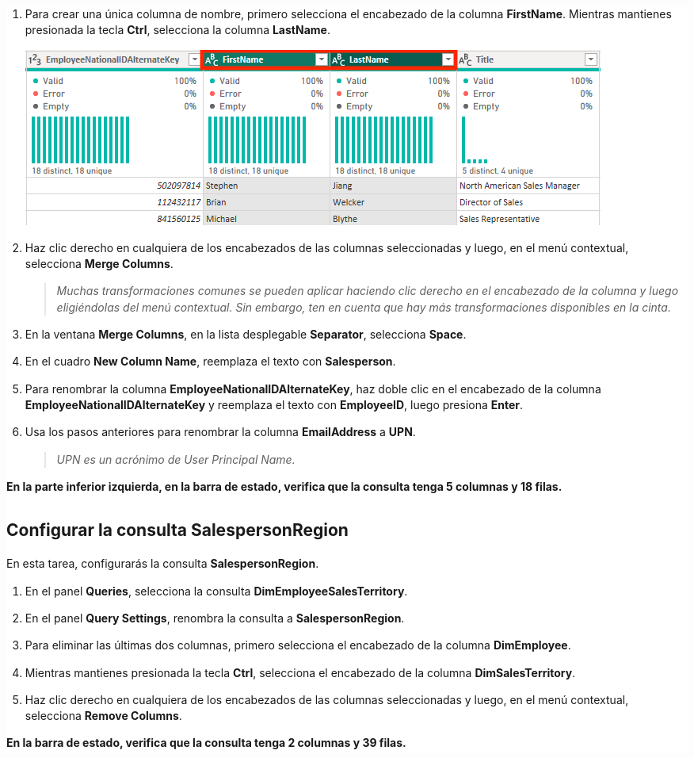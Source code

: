1. Para crear una única columna de nombre, primero selecciona el encabezado de la columna **FirstName**. Mientras mantienes presionada la tecla **Ctrl**, selecciona la columna **LastName**.

	![Selección múltiple de dos columnas para crear una sola columna](Linked_image_Files/02-transform-data-power-bi_image22.png)

1. Haz clic derecho en cualquiera de los encabezados de las columnas seleccionadas y luego, en el menú contextual, selecciona **Merge Columns**.

	> *Muchas transformaciones comunes se pueden aplicar haciendo clic derecho en el encabezado de la columna y luego eligiéndolas del menú contextual. Sin embargo, ten en cuenta que hay más transformaciones disponibles en la cinta.*

1. En la ventana **Merge Columns**, en la lista desplegable **Separator**, selecciona **Space**.

1. En el cuadro **New Column Name**, reemplaza el texto con **Salesperson**.

1. Para renombrar la columna **EmployeeNationalIDAlternateKey**, haz doble clic en el encabezado de la columna **EmployeeNationalIDAlternateKey** y reemplaza el texto con **EmployeeID**, luego presiona **Enter**.

1. Usa los pasos anteriores para renombrar la columna **EmailAddress** a **UPN**.

	> *UPN es un acrónimo de User Principal Name.*

**En la parte inferior izquierda, en la barra de estado, verifica que la consulta tenga 5 columnas y 18 filas.**

## Configurar la consulta SalespersonRegion

En esta tarea, configurarás la consulta **SalespersonRegion**.

1. En el panel **Queries**, selecciona la consulta **DimEmployeeSalesTerritory**.

1. En el panel **Query Settings**, renombra la consulta a **SalespersonRegion**.

1. Para eliminar las últimas dos columnas, primero selecciona el encabezado de la columna **DimEmployee**.

1. Mientras mantienes presionada la tecla **Ctrl**, selecciona el encabezado de la columna **DimSalesTerritory**.

1. Haz clic derecho en cualquiera de los encabezados de las columnas seleccionadas y luego, en el menú contextual, selecciona **Remove Columns**.

**En la barra de estado, verifica que la consulta tenga 2 columnas y 39 filas.**
